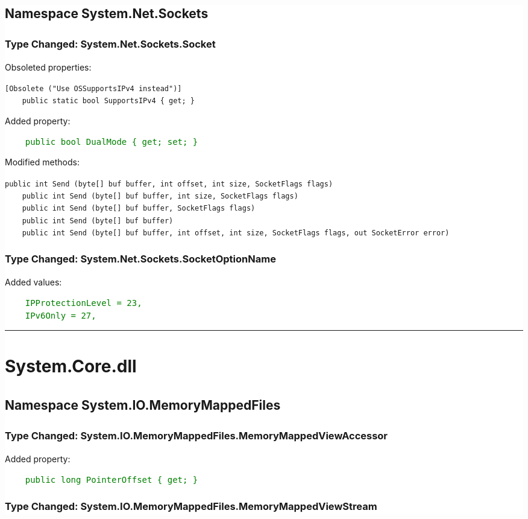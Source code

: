 ## Namespace System.Net.Sockets

### Type Changed: System.Net.Sockets.Socket

Obsoleted properties:

```
[Obsolete ("Use OSSupportsIPv4 instead")]
	public static bool SupportsIPv4 { get; }
```

Added property:

<pre style='color: green'>
	public bool DualMode { get; set; }
</pre>

Modified methods:

```
public int Send (byte[] buf buffer, int offset, int size, SocketFlags flags)
	public int Send (byte[] buf buffer, int size, SocketFlags flags)
	public int Send (byte[] buf buffer, SocketFlags flags)
	public int Send (byte[] buf buffer)
	public int Send (byte[] buf buffer, int offset, int size, SocketFlags flags, out SocketError error)
```

### Type Changed: System.Net.Sockets.SocketOptionName

Added values:

<pre style='color: green'>
	IPProtectionLevel = 23,
	IPv6Only = 27,
</pre>

   


 <hr>

<h1 id='System.Core'>System.Core.dll</h1>

## Namespace System.IO.MemoryMappedFiles

### Type Changed: System.IO.MemoryMappedFiles.MemoryMappedViewAccessor

Added property:

<pre style='color: green'>
	public long PointerOffset { get; }
</pre>

### Type Changed: System.IO.MemoryMappedFiles.MemoryMappedViewStream
